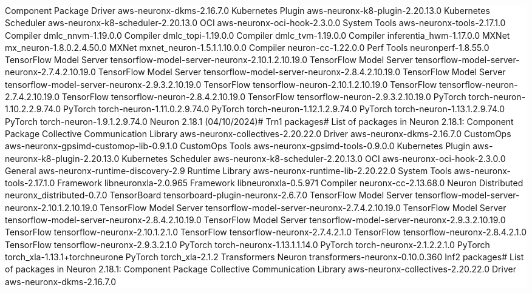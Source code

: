 Component Package
Driver aws-neuronx-dkms-2.16.7.0
Kubernetes Plugin aws-neuronx-k8-plugin-2.20.13.0
Kubernetes Scheduler aws-neuronx-k8-scheduler-2.20.13.0
OCI aws-neuronx-oci-hook-2.3.0.0
System Tools aws-neuronx-tools-2.17.1.0
Compiler dmlc_nnvm-1.19.0.0
Compiler dmlc_topi-1.19.0.0
Compiler dmlc_tvm-1.19.0.0
Compiler inferentia_hwm-1.17.0.0
MXNet mx_neuron-1.8.0.2.4.50.0
MXNet mxnet_neuron-1.5.1.1.10.0.0
Compiler neuron-cc-1.22.0.0
Perf Tools neuronperf-1.8.55.0
TensorFlow Model Server tensorflow-model-server-neuronx-2.10.1.2.10.19.0
TensorFlow Model Server tensorflow-model-server-neuronx-2.7.4.2.10.19.0
TensorFlow Model Server tensorflow-model-server-neuronx-2.8.4.2.10.19.0
TensorFlow Model Server tensorflow-model-server-neuronx-2.9.3.2.10.19.0
TensorFlow tensorflow-neuron-2.10.1.2.10.19.0
TensorFlow tensorflow-neuron-2.7.4.2.10.19.0
TensorFlow tensorflow-neuron-2.8.4.2.10.19.0
TensorFlow tensorflow-neuron-2.9.3.2.10.19.0
PyTorch torch-neuron-1.10.2.2.9.74.0
PyTorch torch-neuron-1.11.0.2.9.74.0
PyTorch torch-neuron-1.12.1.2.9.74.0
PyTorch torch-neuron-1.13.1.2.9.74.0
PyTorch torch-neuron-1.9.1.2.9.74.0
Neuron 2.18.1 (04/10/2024)#
Trn1 packages#
List of packages in Neuron 2.18.1:
Component Package
Collective Communication Library aws-neuronx-collectives-2.20.22.0
Driver aws-neuronx-dkms-2.16.7.0
CustomOps aws-neuronx-gpsimd-customop-lib-0.9.1.0
CustomOps Tools aws-neuronx-gpsimd-tools-0.9.0.0
Kubernetes Plugin aws-neuronx-k8-plugin-2.20.13.0
Kubernetes Scheduler aws-neuronx-k8-scheduler-2.20.13.0
OCI aws-neuronx-oci-hook-2.3.0.0
General aws-neuronx-runtime-discovery-2.9
Runtime Library aws-neuronx-runtime-lib-2.20.22.0
System Tools aws-neuronx-tools-2.17.1.0
Framework libneuronxla-2.0.965
Framework libneuronxla-0.5.971
Compiler neuronx-cc-2.13.68.0
Neuron Distributed neuronx_distributed-0.7.0
TensorBoard tensorboard-plugin-neuronx-2.6.7.0
TensorFlow Model Server tensorflow-model-server-neuronx-2.10.1.2.10.19.0
TensorFlow Model Server tensorflow-model-server-neuronx-2.7.4.2.10.19.0
TensorFlow Model Server tensorflow-model-server-neuronx-2.8.4.2.10.19.0
TensorFlow Model Server tensorflow-model-server-neuronx-2.9.3.2.10.19.0
TensorFlow tensorflow-neuronx-2.10.1.2.1.0
TensorFlow tensorflow-neuronx-2.7.4.2.1.0
TensorFlow tensorflow-neuronx-2.8.4.2.1.0
TensorFlow tensorflow-neuronx-2.9.3.2.1.0
PyTorch torch-neuronx-1.13.1.1.14.0
PyTorch torch-neuronx-2.1.2.2.1.0
PyTorch torch_xla-1.13.1+torchneurone
PyTorch torch_xla-2.1.2
Transformers Neuron transformers-neuronx-0.10.0.360
Inf2 packages#
List of packages in Neuron 2.18.1:
Component Package
Collective Communication Library aws-neuronx-collectives-2.20.22.0
Driver aws-neuronx-dkms-2.16.7.0